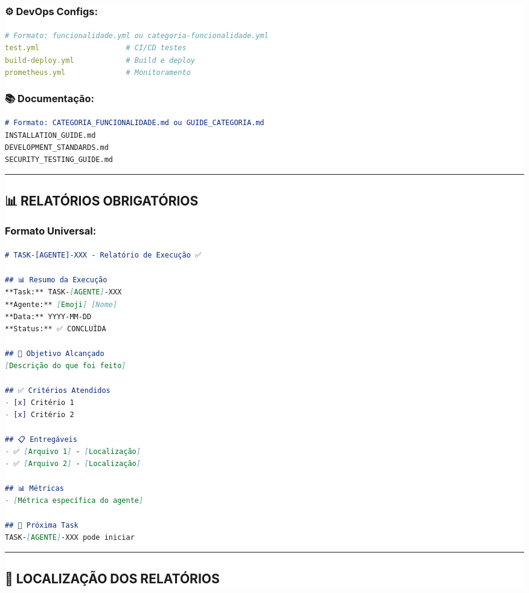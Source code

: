 ### **⚙️ DevOps Configs:**
```yaml
# Formato: funcionalidade.yml ou categoria-funcionalidade.yml
test.yml                    # CI/CD testes
build-deploy.yml            # Build e deploy
prometheus.yml              # Monitoramento
```

### **📚 Documentação:**
```markdown
# Formato: CATEGORIA_FUNCIONALIDADE.md ou GUIDE_CATEGORIA.md
INSTALLATION_GUIDE.md
DEVELOPMENT_STANDARDS.md
SECURITY_TESTING_GUIDE.md
```

---

## 📊 **RELATÓRIOS OBRIGATÓRIOS**

### **Formato Universal:**
```markdown
# TASK-[AGENTE]-XXX - Relatório de Execução ✅

## 📊 Resumo da Execução
**Task:** TASK-[AGENTE]-XXX
**Agente:** [Emoji] [Nome]
**Data:** YYYY-MM-DD
**Status:** ✅ CONCLUÍDA

## 🎯 Objetivo Alcançado
[Descrição do que foi feito]

## ✅ Critérios Atendidos
- [x] Critério 1
- [x] Critério 2

## 📋 Entregáveis
- ✅ [Arquivo 1] - [Localização]
- ✅ [Arquivo 2] - [Localização]

## 📊 Métricas
- [Métrica específica do agente]

## 🎯 Próxima Task
TASK-[AGENTE]-XXX pode iniciar
```

---

## 🔄 **LOCALIZAÇÃO DOS RELATÓRIOS**
